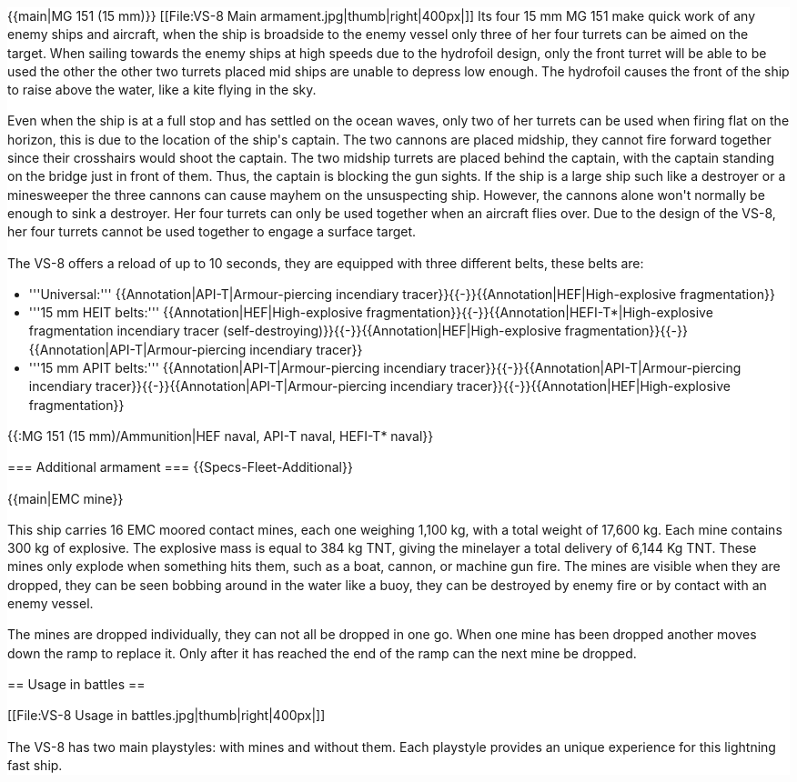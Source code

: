 {{main|MG 151 (15 mm)}}
[[File:VS-8 Main armament.jpg|thumb|right|400px|]]
Its four 15 mm MG 151 make quick work of any enemy ships and aircraft, when the ship is broadside to the enemy vessel only three of her four turrets can be aimed on the target. When sailing towards the enemy ships at high speeds due to the hydrofoil design, only the front turret will be able to be used the other the other two turrets placed mid ships are unable to depress low enough. The hydrofoil causes the front of the ship to raise above the water, like a kite flying in the sky.
 
Even when the ship is at a full stop and has settled on the ocean waves, only two of her turrets can be used when firing flat on the horizon, this is due to the location of the ship's captain. The two cannons are placed midship, they cannot fire forward together since their crosshairs would shoot the captain.  The two midship turrets are placed behind the captain, with the captain standing on the bridge just in front of them. Thus, the captain is blocking the gun sights. 
If the ship is a large ship such like a destroyer or a minesweeper the three cannons can cause mayhem on the unsuspecting ship. However, the cannons alone won't normally be enough to sink a destroyer. 
Her four turrets can only be used together when an aircraft flies over. Due to the design of the VS-8, her four turrets cannot be used together to engage a surface target.  

The VS-8 offers a reload of up to 10 seconds, they are equipped with three different belts, these belts are: 

* '''Universal:''' {{Annotation|API-T|Armour-piercing incendiary tracer}}{{-}}{{Annotation|HEF|High-explosive fragmentation}}
* '''15 mm HEIT belts:''' {{Annotation|HEF|High-explosive fragmentation}}{{-}}{{Annotation|HEFI-T*|High-explosive fragmentation incendiary tracer (self-destroying)}}{{-}}{{Annotation|HEF|High-explosive fragmentation}}{{-}}{{Annotation|API-T|Armour-piercing incendiary tracer}}
* '''15 mm APIT belts:''' {{Annotation|API-T|Armour-piercing incendiary tracer}}{{-}}{{Annotation|API-T|Armour-piercing incendiary tracer}}{{-}}{{Annotation|API-T|Armour-piercing incendiary tracer}}{{-}}{{Annotation|HEF|High-explosive fragmentation}}

{{:MG 151 (15 mm)/Ammunition|HEF naval, API-T naval, HEFI-T* naval}}

=== Additional armament ===
{{Specs-Fleet-Additional}}

{{main|EMC mine}}

This ship carries 16 EMC moored contact mines, each one weighing 1,100 kg, with a total weight of 17,600 kg. Each mine contains 300 kg of explosive. The explosive mass is equal to 384 kg TNT, giving the minelayer a total delivery of 6,144 Kg TNT. These mines only explode when something hits them, such as a boat, cannon, or machine gun fire. The mines are visible when they are dropped, they can be seen bobbing around in the water like a buoy, they can be destroyed by enemy fire or by contact with an enemy vessel.

The mines are dropped individually, they can not all be dropped in one go. When one mine has been dropped another moves down the ramp to replace it. Only after it has reached the end of the ramp can the next mine be dropped. 

== Usage in battles ==

[[File:VS-8 Usage in battles.jpg|thumb|right|400px|]]

The VS-8 has two main playstyles: with mines and without them. Each playstyle provides an unique experience for this lightning fast ship. 
